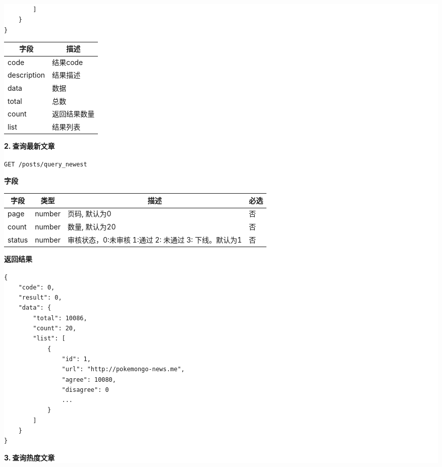 ```
        ]
    }
}
```

| 字段 | 描述 |
| --- | --- |
| code | 结果code |
| description | 结果描述 |
| data | 数据 |
| total | 总数 |
| count | 返回结果数量 |
| list | 结果列表 |

**2. 查询最新文章**

```
GET /posts/query_newest
```
**字段**

| 字段 | 类型 | 描述 | 必选 |
| --- | --- | --- | --- |
| page | number | 页码, 默认为0 | 否 |
| count | number | 数量, 默认为20 | 否 |
| status | number | 审核状态，0:未审核 1:通过 2: 未通过 3: 下线。默认为1 | 否 |

**返回结果**

```
{
    "code": 0,
    "result": 0,
    "data": {
        "total": 10086,
        "count": 20,
        "list": [
            {
                "id": 1,
                "url": "http://pokemongo-news.me",
                "agree": 10080,
                "disagree": 0
                ...
            }
        ]
    }
}
```
**3. 查询热度文章**
